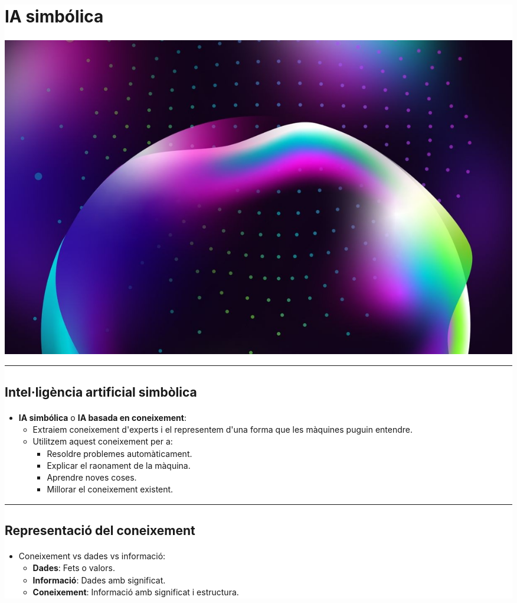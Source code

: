 # IA simbólica

![bg opacity](../images/symbolic_ai.jpeg)

---

## Intel·ligència artificial simbòlica

- **IA simbólica** o **IA basada en coneixement**:
  - Extraiem coneixement d'experts i el representem d'una forma que les màquines puguin entendre.
  - Utilitzem aquest coneixement per a:
    - Resoldre problemes automàticament.
    - Explicar el raonament de la màquina.
    - Aprendre noves coses.
    - Millorar el coneixement existent.

---

## Representació del coneixement

- Coneixement vs dades vs informació:
  - **Dades**: Fets o valors.
  - **Informació**: Dades amb significat.
  - **Coneixement**: Informació amb significat i estructura.
